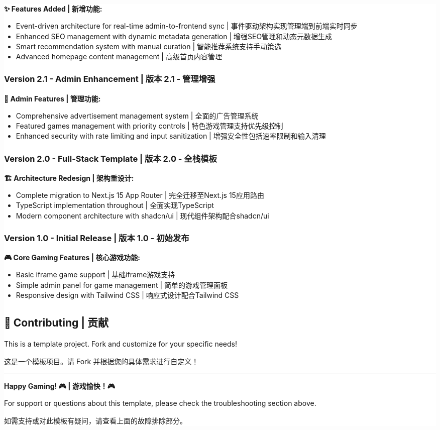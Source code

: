 **✨ Features Added | 新增功能:**
- Event-driven architecture for real-time admin-to-frontend sync | 事件驱动架构实现管理端到前端实时同步
- Enhanced SEO management with dynamic metadata generation | 增强SEO管理和动态元数据生成
- Smart recommendation system with manual curation | 智能推荐系统支持手动策选
- Advanced homepage content management | 高级首页内容管理

### Version 2.1 - Admin Enhancement | 版本 2.1 - 管理增强

**🎯 Admin Features | 管理功能:**
- Comprehensive advertisement management system | 全面的广告管理系统
- Featured games management with priority controls | 特色游戏管理支持优先级控制
- Enhanced security with rate limiting and input sanitization | 增强安全性包括速率限制和输入清理

### Version 2.0 - Full-Stack Template | 版本 2.0 - 全栈模板

**🏗️ Architecture Redesign | 架构重设计:**
- Complete migration to Next.js 15 App Router | 完全迁移至Next.js 15应用路由
- TypeScript implementation throughout | 全面实现TypeScript
- Modern component architecture with shadcn/ui | 现代组件架构配合shadcn/ui

### Version 1.0 - Initial Release | 版本 1.0 - 初始发布

**🎮 Core Gaming Features | 核心游戏功能:**
- Basic iframe game support | 基础iframe游戏支持
- Simple admin panel for game management | 简单的游戏管理面板
- Responsive design with Tailwind CSS | 响应式设计配合Tailwind CSS

## 🤝 Contributing | 贡献

This is a template project. Fork and customize for your specific needs!

这是一个模板项目。请 Fork 并根据您的具体需求进行自定义！

---

**Happy Gaming! 🎮 | 游戏愉快！🎮**

For support or questions about this template, please check the troubleshooting section above.

如需支持或对此模板有疑问，请查看上面的故障排除部分。